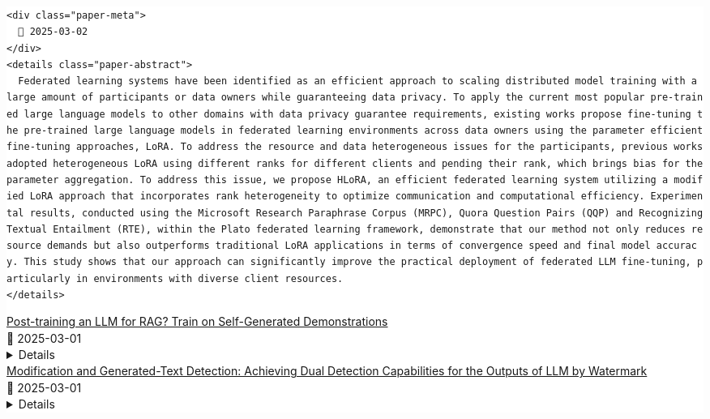     <div class="paper-meta">
      📅 2025-03-02
    </div>
    <details class="paper-abstract">
      Federated learning systems have been identified as an efficient approach to scaling distributed model training with a large amount of participants or data owners while guaranteeing data privacy. To apply the current most popular pre-trained large language models to other domains with data privacy guarantee requirements, existing works propose fine-tuning the pre-trained large language models in federated learning environments across data owners using the parameter efficient fine-tuning approaches, LoRA. To address the resource and data heterogeneous issues for the participants, previous works adopted heterogeneous LoRA using different ranks for different clients and pending their rank, which brings bias for the parameter aggregation. To address this issue, we propose HLoRA, an efficient federated learning system utilizing a modified LoRA approach that incorporates rank heterogeneity to optimize communication and computational efficiency. Experimental results, conducted using the Microsoft Research Paraphrase Corpus (MRPC), Quora Question Pairs (QQP) and Recognizing Textual Entailment (RTE), within the Plato federated learning framework, demonstrate that our method not only reduces resource demands but also outperforms traditional LoRA applications in terms of convergence speed and final model accuracy. This study shows that our approach can significantly improve the practical deployment of federated LLM fine-tuning, particularly in environments with diverse client resources.
    </details>
</div>
<div class="paper-card">
    <div class="paper-title"><a href="http://arxiv.org/abs/2502.10596v2">Post-training an LLM for RAG? Train on Self-Generated Demonstrations</a></div>
    <div class="paper-meta">
      📅 2025-03-01
    </div>
    <details class="paper-abstract">
      Large language models (LLMs) often struggle with knowledge intensive NLP tasks, such as answering "Who won the latest World Cup?" because the knowledge they learn during training may be insufficient or outdated. Conditioning generation on retrieved documents -- a technique known as retrieval augmented generation (RAG) -- mitigates these shortcomings by allowing the model to leverage in-context information. Practitioners can improve LLM RAG performance by fine-tuning on retrieval-augmented instructions, but must beware that this can cause undesirable model behaviors like hallucinations. We attribute this degradation to the fact that the training data is likely to be out-of-distribution for the model and may suffer from quality issues, such as misalignment between retrievals and target responses (since retrievals are frequently added post-hoc). We propose a recipe for training RAG-enabled LLMs using self-generated demonstrations, thereby avoiding training on out-of-distribution text and integrating retrievals into the LLM responses. We evaluate our method on knowledge intensive question answering (QA) tasks and show that our method teaches LLMs to properly handle in-context retrievals and abstain from questions it will likely get wrong. Compared to conventional RA-IT methods, our method prevents model degradation in non-RAG settings while exhibiting superior QA performance.
    </details>
</div>
<div class="paper-card">
    <div class="paper-title"><a href="http://arxiv.org/abs/2502.08332v2">Modification and Generated-Text Detection: Achieving Dual Detection Capabilities for the Outputs of LLM by Watermark</a></div>
    <div class="paper-meta">
      📅 2025-03-01
    </div>
    <details class="paper-abstract">